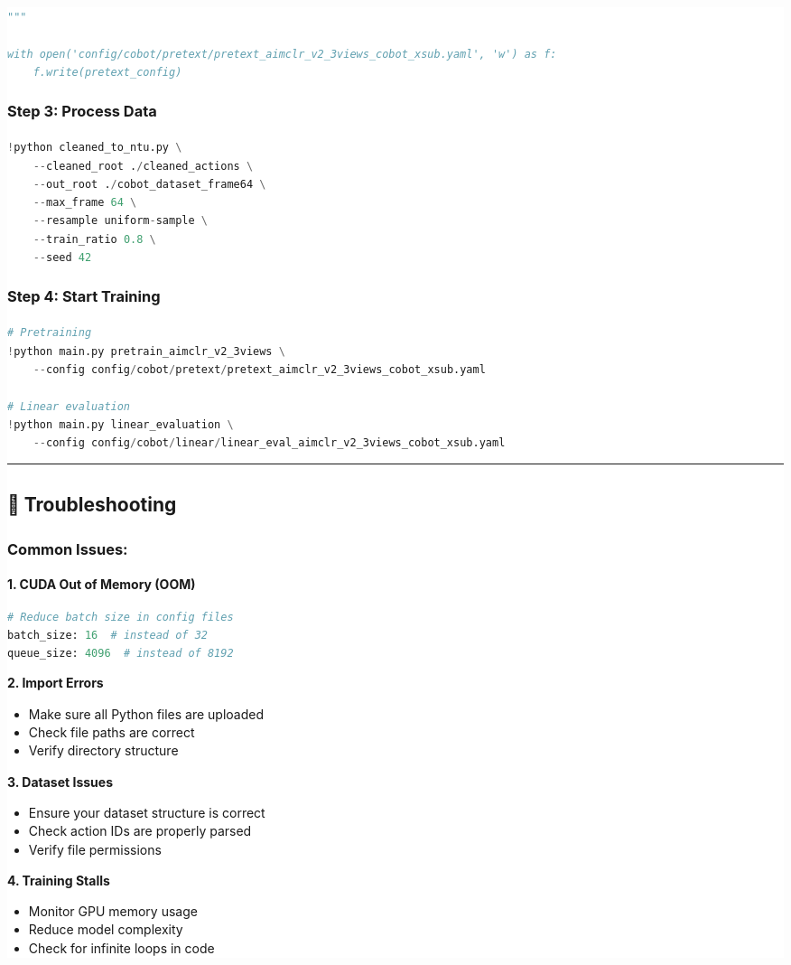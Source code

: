 ```python
"""

with open('config/cobot/pretext/pretext_aimclr_v2_3views_cobot_xsub.yaml', 'w') as f:
    f.write(pretext_config)
```

### Step 3: Process Data
```python
!python cleaned_to_ntu.py \
    --cleaned_root ./cleaned_actions \
    --out_root ./cobot_dataset_frame64 \
    --max_frame 64 \
    --resample uniform-sample \
    --train_ratio 0.8 \
    --seed 42
```

### Step 4: Start Training
```python
# Pretraining
!python main.py pretrain_aimclr_v2_3views \
    --config config/cobot/pretext/pretext_aimclr_v2_3views_cobot_xsub.yaml

# Linear evaluation
!python main.py linear_evaluation \
    --config config/cobot/linear/linear_eval_aimclr_v2_3views_cobot_xsub.yaml
```

---

## 🔧 Troubleshooting

### Common Issues:

**1. CUDA Out of Memory (OOM)**
```python
# Reduce batch size in config files
batch_size: 16  # instead of 32
queue_size: 4096  # instead of 8192
```

**2. Import Errors**
- Make sure all Python files are uploaded
- Check file paths are correct
- Verify directory structure

**3. Dataset Issues**
- Ensure your dataset structure is correct
- Check action IDs are properly parsed
- Verify file permissions

**4. Training Stalls**
- Monitor GPU memory usage
- Reduce model complexity
- Check for infinite loops in code
